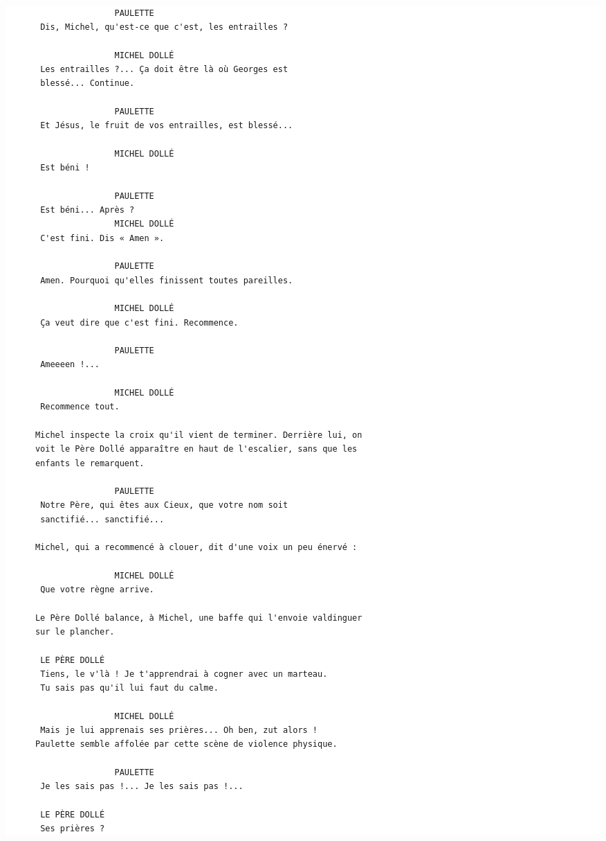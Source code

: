                           PAULETTE
           Dis, Michel, qu'est-ce que c'est, les entrailles ?
                         
                          MICHEL DOLLÉ
           Les entrailles ?... Ça doit être là où Georges est
           blessé... Continue.
                         
                          PAULETTE
           Et Jésus, le fruit de vos entrailles, est blessé...
                         
                          MICHEL DOLLÉ
           Est béni !
                         
                          PAULETTE
           Est béni... Après ?
                          MICHEL DOLLÉ
           C'est fini. Dis « Amen ».
                         
                          PAULETTE
           Amen. Pourquoi qu'elles finissent toutes pareilles.
                         
                          MICHEL DOLLÉ
           Ça veut dire que c'est fini. Recommence.
                         
                          PAULETTE
           Ameeeen !...
                         
                          MICHEL DOLLÉ
           Recommence tout.
                         
          Michel inspecte la croix qu'il vient de terminer. Derrière lui, on
          voit le Père Dollé apparaître en haut de l'escalier, sans que les
          enfants le remarquent.
                         
                          PAULETTE
           Notre Père, qui êtes aux Cieux, que votre nom soit
           sanctifié... sanctifié...
                         
          Michel, qui a recommencé à clouer, dit d'une voix un peu énervé :
                         
                          MICHEL DOLLÉ
           Que votre règne arrive.
                         
          Le Père Dollé balance, à Michel, une baffe qui l'envoie valdinguer
          sur le plancher.
                         
           LE PÈRE DOLLÉ
           Tiens, le v'là ! Je t'apprendrai à cogner avec un marteau.
           Tu sais pas qu'il lui faut du calme.
                         
                          MICHEL DOLLÉ
           Mais je lui apprenais ses prières... Oh ben, zut alors !
          Paulette semble affolée par cette scène de violence physique.
                         
                          PAULETTE
           Je les sais pas !... Je les sais pas !...
                         
           LE PÈRE DOLLÉ
           Ses prières ?
                         